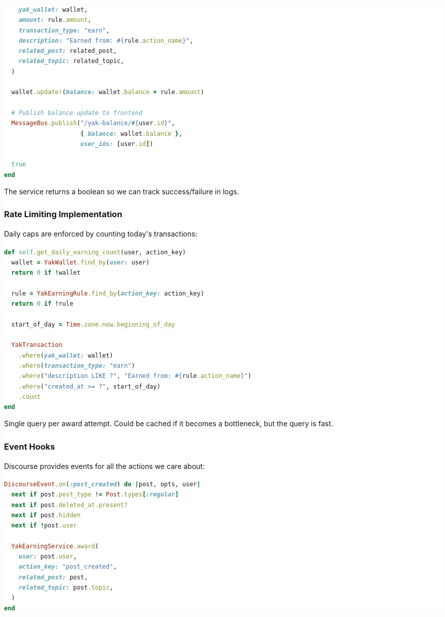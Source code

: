 ```ruby
    yak_wallet: wallet,
    amount: rule.amount,
    transaction_type: "earn",
    description: "Earned from: #{rule.action_name}",
    related_post: related_post,
    related_topic: related_topic,
  )

  wallet.update!(balance: wallet.balance + rule.amount)

  # Publish balance update to frontend
  MessageBus.publish("/yak-balance/#{user.id}",
                     { balance: wallet.balance },
                     user_ids: [user.id])

  true
end
```

The service returns a boolean so we can track success/failure in logs.

### Rate Limiting Implementation

Daily caps are enforced by counting today's transactions:

```ruby
def self.get_daily_earning_count(user, action_key)
  wallet = YakWallet.find_by(user: user)
  return 0 if !wallet

  rule = YakEarningRule.find_by(action_key: action_key)
  return 0 if !rule

  start_of_day = Time.zone.now.beginning_of_day

  YakTransaction
    .where(yak_wallet: wallet)
    .where(transaction_type: "earn")
    .where("description LIKE ?", "Earned from: #{rule.action_name}")
    .where("created_at >= ?", start_of_day)
    .count
end
```

Single query per award attempt. Could be cached if it becomes a bottleneck,
but the query is fast.

### Event Hooks

Discourse provides events for all the actions we care about:

```ruby
DiscourseEvent.on(:post_created) do |post, opts, user|
  next if post.post_type != Post.types[:regular]
  next if post.deleted_at.present?
  next if post.hidden
  next if !post.user

  YakEarningService.award(
    user: post.user,
    action_key: "post_created",
    related_post: post,
    related_topic: post.topic,
  )
end

```